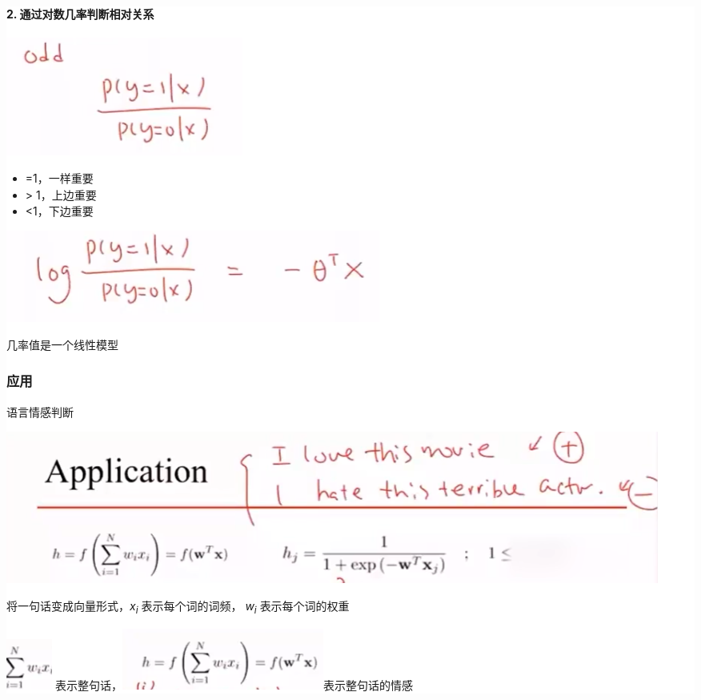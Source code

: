 #### 2. 通过对数几率判断相对关系

![image-20230126111610784](7.线性模型/image-20230126111610784.png)

- =1，一样重要
- \> 1，上边重要
- <1，下边重要

![image-20230126111620875](7.线性模型/image-20230126111620875.png)

几率值是一个线性模型

### 应用

语言情感判断

![image-20230126112650340](7.线性模型/image-20230126112650340.png)

将一句话变成向量形式，$x_i$ 表示每个词的词频， $w_i$ 表示每个词的权重

![image-20230126112954944](7.线性模型/image-20230126112954944.png) 表示整句话，![image-20230126113017715](7.线性模型/image-20230126113017715.png)表示整句话的情感
